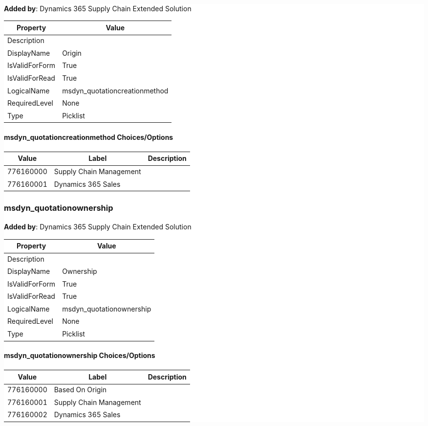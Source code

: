 **Added by**: Dynamics 365 Supply Chain Extended Solution

|Property|Value|
|--------|-----|
|Description||
|DisplayName|Origin|
|IsValidForForm|True|
|IsValidForRead|True|
|LogicalName|msdyn_quotationcreationmethod|
|RequiredLevel|None|
|Type|Picklist|

#### msdyn_quotationcreationmethod Choices/Options

|Value|Label|Description|
|-----|-----|--------|
|776160000|Supply Chain Management||
|776160001|Dynamics 365 Sales||



### <a name="BKMK_msdyn_quotationownership"></a> msdyn_quotationownership

**Added by**: Dynamics 365 Supply Chain Extended Solution

|Property|Value|
|--------|-----|
|Description||
|DisplayName|Ownership|
|IsValidForForm|True|
|IsValidForRead|True|
|LogicalName|msdyn_quotationownership|
|RequiredLevel|None|
|Type|Picklist|

#### msdyn_quotationownership Choices/Options

|Value|Label|Description|
|-----|-----|--------|
|776160000|Based On Origin||
|776160001|Supply Chain Management||
|776160002|Dynamics 365 Sales||

